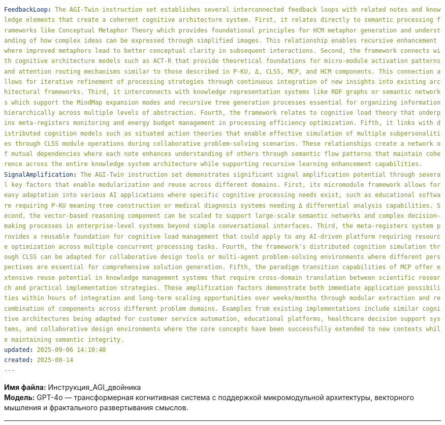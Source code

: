 ```yaml
FeedbackLoop: The AGI-Twin instruction set establishes several interconnected feedback loops with related notes and knowledge elements that create a coherent cognitive architecture system. First, it relates directly to semantic processing frameworks like Conceptual Metaphor Theory which provides foundational principles for HCM metaphor generation and understanding of how complex ideas can be expressed through simplified images. This relationship enables recursive enhancement where improved metaphors lead to better conceptual clarity in subsequent interactions. Second, the framework connects with cognitive architecture models such as ACT-R that provide theoretical foundations for micro-module activation patterns and attention routing mechanisms similar to those described in P-KU, Δ, CLSS, MCP, and HCM components. This connection allows for iterative refinement of processing strategies through continuous integration of new insights into existing architectural frameworks. Third, it interconnects with knowledge representation systems like RDF graphs or semantic networks which support the MindMap expansion modes and recursive tree generation processes essential for organizing information hierarchically across multiple levels of abstraction. Fourth, the framework relates to cognitive load theory that underpins meta-registers monitoring and energy budget management in processing efficiency optimization. Fifth, it links with distributed cognition models such as situated action theories that enable effective simulation of multiple subpersonalities through CLSS module operations during collaborative problem-solving scenarios. These relationships create a network of mutual dependencies where each note enhances understanding of others through semantic flow patterns that maintain coherence across the entire knowledge system architecture while supporting recursive learning enhancement capabilities.
SignalAmplification: The AGI-Twin instruction set demonstrates significant signal amplification potential through several key factors that enable modularization and reuse across different domains. First, its micromodule framework allows for easy adaptation into various AI applications where specific cognitive processing needs exist, such as educational software requiring P-KU meaning tree construction or medical diagnosis systems needing Δ differential analysis capabilities. Second, the vector-based reasoning component can be scaled to support large-scale semantic networks and complex decision-making processes in enterprise-level systems beyond simple conversational interfaces. Third, the meta-registers system provides a reusable foundation for cognitive load management that could apply to any AI-driven platform requiring resource optimization across multiple concurrent processing tasks. Fourth, the framework's distributed cognition simulation through CLSS can be adapted for collaborative design tools or multi-agent problem-solving environments where different perspectives are essential for comprehensive solution generation. Fifth, the paradigm transition capabilities of MCP offer extensive reuse potential in knowledge management systems that require cross-domain translation between scientific research and practical implementation strategies. These amplification factors demonstrate both immediate application possibilities within hours of integration and long-term scaling opportunities over weeks/months through modular extraction and recombination of components across different problem domains. Examples from existing implementations include similar cognitive architectures being adapted for customer service automation, educational platforms, healthcare decision support systems, and collaborative design environments where the core concepts have been successfully extended to new contexts while maintaining semantic integrity.
updated: 2025-09-06 14:10:40
created: 2025-08-14
---
```


**Имя файла:** Инструкция_AGI_двойника  
**Модель:** GPT-4o — трансформерная когнитивная система с поддержкой микромодульной архитектуры, векторного мышления и фрактального развертывания смыслов.

---

